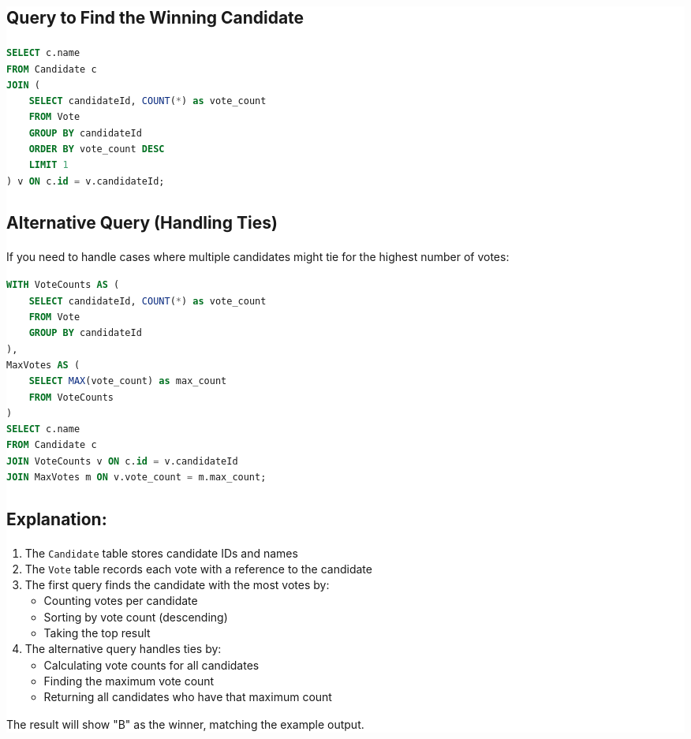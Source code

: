## Query to Find the Winning Candidate

```SQL
SELECT c.name
FROM Candidate c
JOIN (
    SELECT candidateId, COUNT(*) as vote_count
    FROM Vote
    GROUP BY candidateId
    ORDER BY vote_count DESC
    LIMIT 1
) v ON c.id = v.candidateId;
```

## Alternative Query (Handling Ties)

If you need to handle cases where multiple candidates might tie for the highest number of votes:

```SQL
WITH VoteCounts AS (
    SELECT candidateId, COUNT(*) as vote_count
    FROM Vote
    GROUP BY candidateId
),
MaxVotes AS (
    SELECT MAX(vote_count) as max_count
    FROM VoteCounts
)
SELECT c.name
FROM Candidate c
JOIN VoteCounts v ON c.id = v.candidateId
JOIN MaxVotes m ON v.vote_count = m.max_count;
```

## Explanation:

1. The `Candidate` table stores candidate IDs and names
2. The `Vote` table records each vote with a reference to the candidate
3. The first query finds the candidate with the most votes by:
    - Counting votes per candidate
    - Sorting by vote count (descending)
    - Taking the top result
4. The alternative query handles ties by:
    - Calculating vote counts for all candidates
    - Finding the maximum vote count
    - Returning all candidates who have that maximum count

The result will show "B" as the winner, matching the example output.